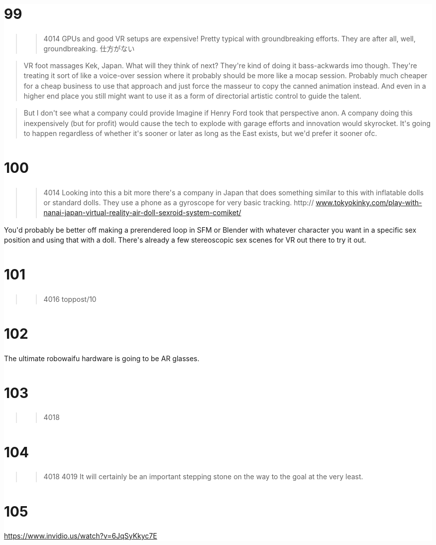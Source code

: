 # 99
>>4014
>GPUs and good VR setups are expensive!
Pretty typical with groundbreaking efforts. They are after all, well, groundbreaking. 仕方がない

>VR foot massages
Kek, Japan. What will they think of next? They're kind of doing it bass-ackwards imo though. They're treating it sort of like a voice-over session where it probably should be more like a mocap session. Probably much cheaper for a cheap business to use that approach and just force the masseur to copy the canned animation instead. And even in a higher end place you still might want to use it as a form of directorial artistic control to guide the talent.

>But I don't see what a company could provide 
Imagine if Henry Ford took that perspective anon. A company doing this inexpensively (but for profit) would cause the tech to explode with garage efforts and innovation would skyrocket. It's going to happen regardless of whether it's sooner or later as long as the East exists, but we'd prefer it sooner ofc.

# 100
>>4014
Looking into this a bit more there's a company in Japan that does something similar to this with inflatable dolls or standard dolls. They use a phone as a gyroscope for very basic tracking.
http:// www.tokyokinky.com/play-with-nanai-japan-virtual-reality-air-doll-sexroid-system-comiket/

You'd probably be better off making a prerendered loop in SFM or Blender with whatever character you want in a specific sex position and using that with a doll. There's already a few stereoscopic sex scenes for VR out there to try it out.

# 101
>>4016
toppost/10

# 102
The ultimate robowaifu hardware is going to be AR glasses.

# 103
>>4018

# 104
>>4018
>>4019
It will certainly be an important stepping stone on the way to the goal at the very least.

# 105
https://www.invidio.us/watch?v=6JqSyKkyc7E

